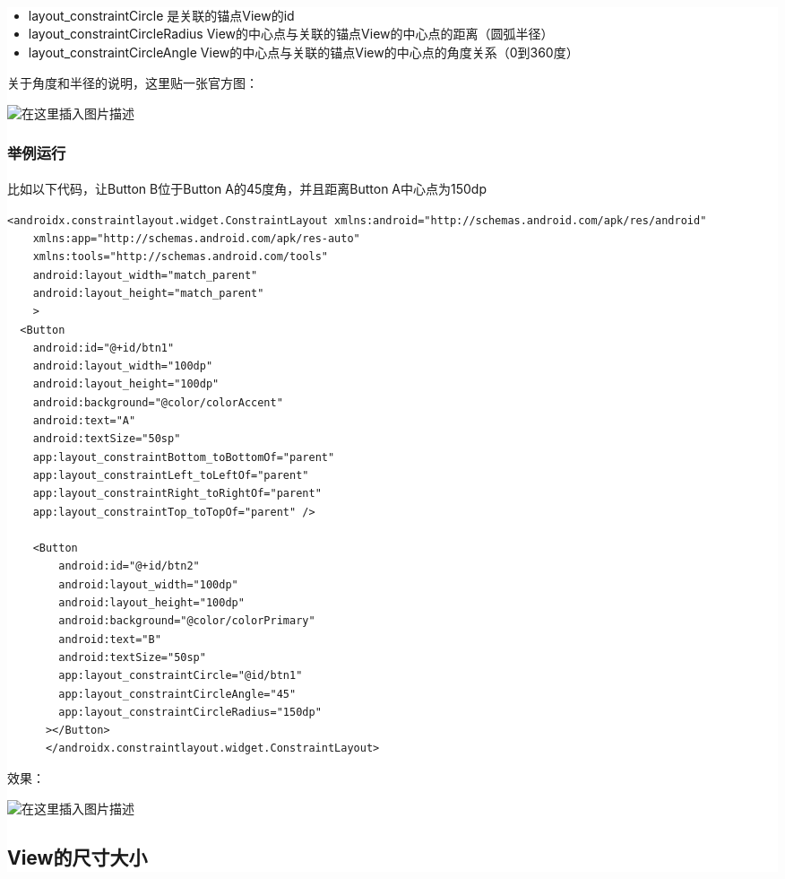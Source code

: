 

- layout_constraintCircle  是关联的锚点View的id
- layout_constraintCircleRadius View的中心点与关联的锚点View的中心点的距离（圆弧半径）
- layout_constraintCircleAngle View的中心点与关联的锚点View的中心点的角度关系（0到360度）

关于角度和半径的说明，这里贴一张官方图：

![在这里插入图片描述](https://img-blog.csdnimg.cn/20190722182610619.png)

### 举例运行

比如以下代码，让Button B位于Button A的45度角，并且距离Button A中心点为150dp
```
<androidx.constraintlayout.widget.ConstraintLayout xmlns:android="http://schemas.android.com/apk/res/android"
    xmlns:app="http://schemas.android.com/apk/res-auto"
    xmlns:tools="http://schemas.android.com/tools"
    android:layout_width="match_parent"
    android:layout_height="match_parent"
    >
  <Button
    android:id="@+id/btn1"
    android:layout_width="100dp"
    android:layout_height="100dp"
    android:background="@color/colorAccent"
    android:text="A"
    android:textSize="50sp"
    app:layout_constraintBottom_toBottomOf="parent"
    app:layout_constraintLeft_toLeftOf="parent"
    app:layout_constraintRight_toRightOf="parent"
    app:layout_constraintTop_toTopOf="parent" />

    <Button
        android:id="@+id/btn2"
        android:layout_width="100dp"
        android:layout_height="100dp"
        android:background="@color/colorPrimary"
        android:text="B"
        android:textSize="50sp"
        app:layout_constraintCircle="@id/btn1"
        app:layout_constraintCircleAngle="45"
        app:layout_constraintCircleRadius="150dp"
      ></Button>
      </androidx.constraintlayout.widget.ConstraintLayout>
```

效果：

![在这里插入图片描述](https://img-blog.csdnimg.cn/20190722182517439.png)


## View的尺寸大小
